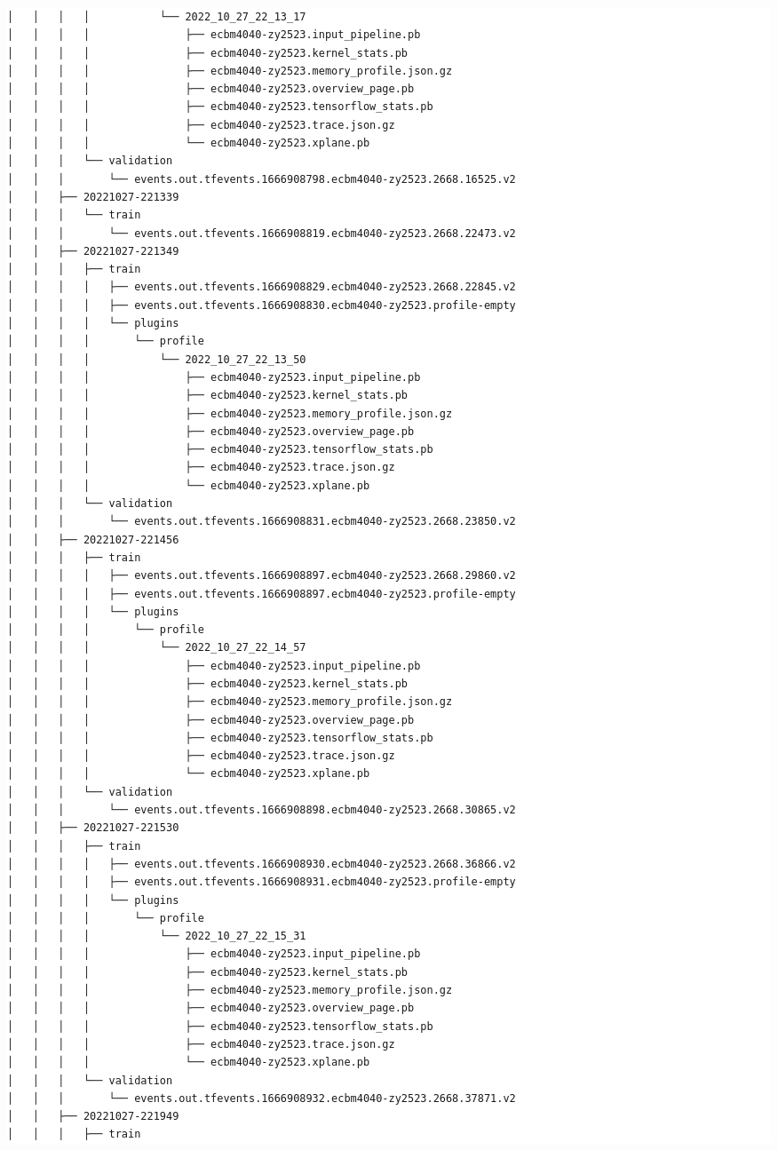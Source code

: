 ```
│   │   │   │           └── 2022_10_27_22_13_17
│   │   │   │               ├── ecbm4040-zy2523.input_pipeline.pb
│   │   │   │               ├── ecbm4040-zy2523.kernel_stats.pb
│   │   │   │               ├── ecbm4040-zy2523.memory_profile.json.gz
│   │   │   │               ├── ecbm4040-zy2523.overview_page.pb
│   │   │   │               ├── ecbm4040-zy2523.tensorflow_stats.pb
│   │   │   │               ├── ecbm4040-zy2523.trace.json.gz
│   │   │   │               └── ecbm4040-zy2523.xplane.pb
│   │   │   └── validation
│   │   │       └── events.out.tfevents.1666908798.ecbm4040-zy2523.2668.16525.v2
│   │   ├── 20221027-221339
│   │   │   └── train
│   │   │       └── events.out.tfevents.1666908819.ecbm4040-zy2523.2668.22473.v2
│   │   ├── 20221027-221349
│   │   │   ├── train
│   │   │   │   ├── events.out.tfevents.1666908829.ecbm4040-zy2523.2668.22845.v2
│   │   │   │   ├── events.out.tfevents.1666908830.ecbm4040-zy2523.profile-empty
│   │   │   │   └── plugins
│   │   │   │       └── profile
│   │   │   │           └── 2022_10_27_22_13_50
│   │   │   │               ├── ecbm4040-zy2523.input_pipeline.pb
│   │   │   │               ├── ecbm4040-zy2523.kernel_stats.pb
│   │   │   │               ├── ecbm4040-zy2523.memory_profile.json.gz
│   │   │   │               ├── ecbm4040-zy2523.overview_page.pb
│   │   │   │               ├── ecbm4040-zy2523.tensorflow_stats.pb
│   │   │   │               ├── ecbm4040-zy2523.trace.json.gz
│   │   │   │               └── ecbm4040-zy2523.xplane.pb
│   │   │   └── validation
│   │   │       └── events.out.tfevents.1666908831.ecbm4040-zy2523.2668.23850.v2
│   │   ├── 20221027-221456
│   │   │   ├── train
│   │   │   │   ├── events.out.tfevents.1666908897.ecbm4040-zy2523.2668.29860.v2
│   │   │   │   ├── events.out.tfevents.1666908897.ecbm4040-zy2523.profile-empty
│   │   │   │   └── plugins
│   │   │   │       └── profile
│   │   │   │           └── 2022_10_27_22_14_57
│   │   │   │               ├── ecbm4040-zy2523.input_pipeline.pb
│   │   │   │               ├── ecbm4040-zy2523.kernel_stats.pb
│   │   │   │               ├── ecbm4040-zy2523.memory_profile.json.gz
│   │   │   │               ├── ecbm4040-zy2523.overview_page.pb
│   │   │   │               ├── ecbm4040-zy2523.tensorflow_stats.pb
│   │   │   │               ├── ecbm4040-zy2523.trace.json.gz
│   │   │   │               └── ecbm4040-zy2523.xplane.pb
│   │   │   └── validation
│   │   │       └── events.out.tfevents.1666908898.ecbm4040-zy2523.2668.30865.v2
│   │   ├── 20221027-221530
│   │   │   ├── train
│   │   │   │   ├── events.out.tfevents.1666908930.ecbm4040-zy2523.2668.36866.v2
│   │   │   │   ├── events.out.tfevents.1666908931.ecbm4040-zy2523.profile-empty
│   │   │   │   └── plugins
│   │   │   │       └── profile
│   │   │   │           └── 2022_10_27_22_15_31
│   │   │   │               ├── ecbm4040-zy2523.input_pipeline.pb
│   │   │   │               ├── ecbm4040-zy2523.kernel_stats.pb
│   │   │   │               ├── ecbm4040-zy2523.memory_profile.json.gz
│   │   │   │               ├── ecbm4040-zy2523.overview_page.pb
│   │   │   │               ├── ecbm4040-zy2523.tensorflow_stats.pb
│   │   │   │               ├── ecbm4040-zy2523.trace.json.gz
│   │   │   │               └── ecbm4040-zy2523.xplane.pb
│   │   │   └── validation
│   │   │       └── events.out.tfevents.1666908932.ecbm4040-zy2523.2668.37871.v2
│   │   ├── 20221027-221949
│   │   │   ├── train
```